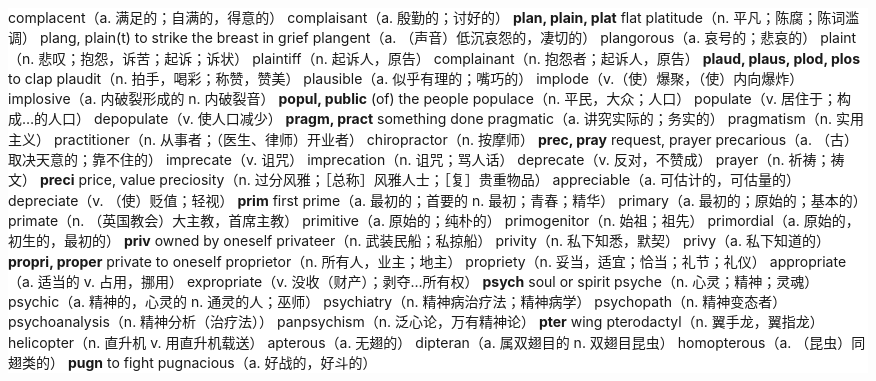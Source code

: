 complacent（a. 满足的；自满的，得意的）
complaisant（a. 殷勤的；讨好的）
**plan, plain, plat** flat platitude（n. 平凡；陈腐；陈词滥调）
plang, plain(t) to strike the breast in grief
plangent（a. （声音）低沉哀怨的，凄切的）
plangorous（a. 哀号的；悲哀的）
plaint（n. 悲叹；抱怨，诉苦；起诉；诉状）
plaintiff（n. 起诉人，原告）
complainant（n. 抱怨者；起诉人，原告）
**plaud, plaus, plod, plos** to clap
plaudit（n. 拍手，喝彩；称赞，赞美）
plausible（a. 似乎有理的；嘴巧的）
implode（v.（使）爆聚，（使）内向爆炸）
implosive（a. 内破裂形成的 n. 内破裂音）
**popul, public** (of) the people
populace（n. 平民，大众；人口）
populate（v. 居住于；构成…的人口）
depopulate（v. 使人口减少）
**pragm, pract** something done
pragmatic（a. 讲究实际的；务实的）
pragmatism（n. 实用主义）
practitioner（n. 从事者；（医生、律师）开业者）
chiropractor（n. 按摩师）
**prec, pray** request, prayer
precarious（a. （古）取决天意的；靠不住的）
imprecate（v. 诅咒）
imprecation（n. 诅咒；骂人话）
deprecate（v. 反对，不赞成）
prayer（n. 祈祷；祷文）
**preci** price, value
preciosity（n. 过分风雅；［总称］风雅人士；［复］贵重物品）
appreciable（a. 可估计的，可估量的）
depreciate（v. （使）贬值；轻视）
**prim** first
prime（a. 最初的；首要的 n. 最初；青春；精华）
primary（a. 最初的；原始的；基本的）
primate（n. （英国教会）大主教，首席主教）
primitive（a. 原始的；纯朴的）
primogenitor（n. 始祖；祖先）
primordial（a. 原始的，初生的，最初的）
**priv** owned by oneself
privateer（n. 武装民船；私掠船）
privity（n. 私下知悉，默契）
privy（a. 私下知道的）
**propri, proper** private to oneself
proprietor（n. 所有人，业主；地主）
propriety（n. 妥当，适宜；恰当；礼节；礼仪）
appropriate（a. 适当的 v. 占用，挪用）
expropriate（v. 没收（财产）；剥夺…所有权）
**psych** soul or spirit
psyche（n. 心灵；精神；灵魂）
psychic（a. 精神的，心灵的 n. 通灵的人；巫师）
psychiatry（n. 精神病治疗法；精神病学）
psychopath（n. 精神变态者）
psychoanalysis（n. 精神分析（治疗法））
panpsychism（n. 泛心论，万有精神论）
**pter** wing
pterodactyl（n. 翼手龙，翼指龙）
helicopter（n. 直升机 v. 用直升机载送）
apterous（a. 无翅的）
dipteran（a. 属双翅目的 n. 双翅目昆虫）
homopterous（a. （昆虫）同翅类的）
**pugn** to fight
pugnacious（a. 好战的，好斗的）